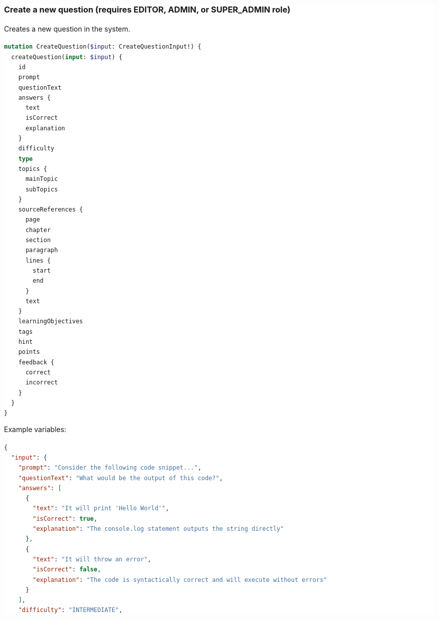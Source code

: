 ### Create a new question (requires EDITOR, ADMIN, or SUPER_ADMIN role)

Creates a new question in the system.

```graphql
mutation CreateQuestion($input: CreateQuestionInput!) {
  createQuestion(input: $input) {
    id
    prompt
    questionText
    answers {
      text
      isCorrect
      explanation
    }
    difficulty
    type
    topics {
      mainTopic
      subTopics
    }
    sourceReferences {
      page
      chapter
      section
      paragraph
      lines {
        start
        end
      }
      text
    }
    learningObjectives
    tags
    hint
    points
    feedback {
      correct
      incorrect
    }
  }
}
```

Example variables:

```json
{
  "input": {
    "prompt": "Consider the following code snippet...",
    "questionText": "What would be the output of this code?",
    "answers": [
      {
        "text": "It will print 'Hello World'",
        "isCorrect": true,
        "explanation": "The console.log statement outputs the string directly"
      },
      {
        "text": "It will throw an error",
        "isCorrect": false,
        "explanation": "The code is syntactically correct and will execute without errors"
      }
    ],
    "difficulty": "INTERMEDIATE",
```